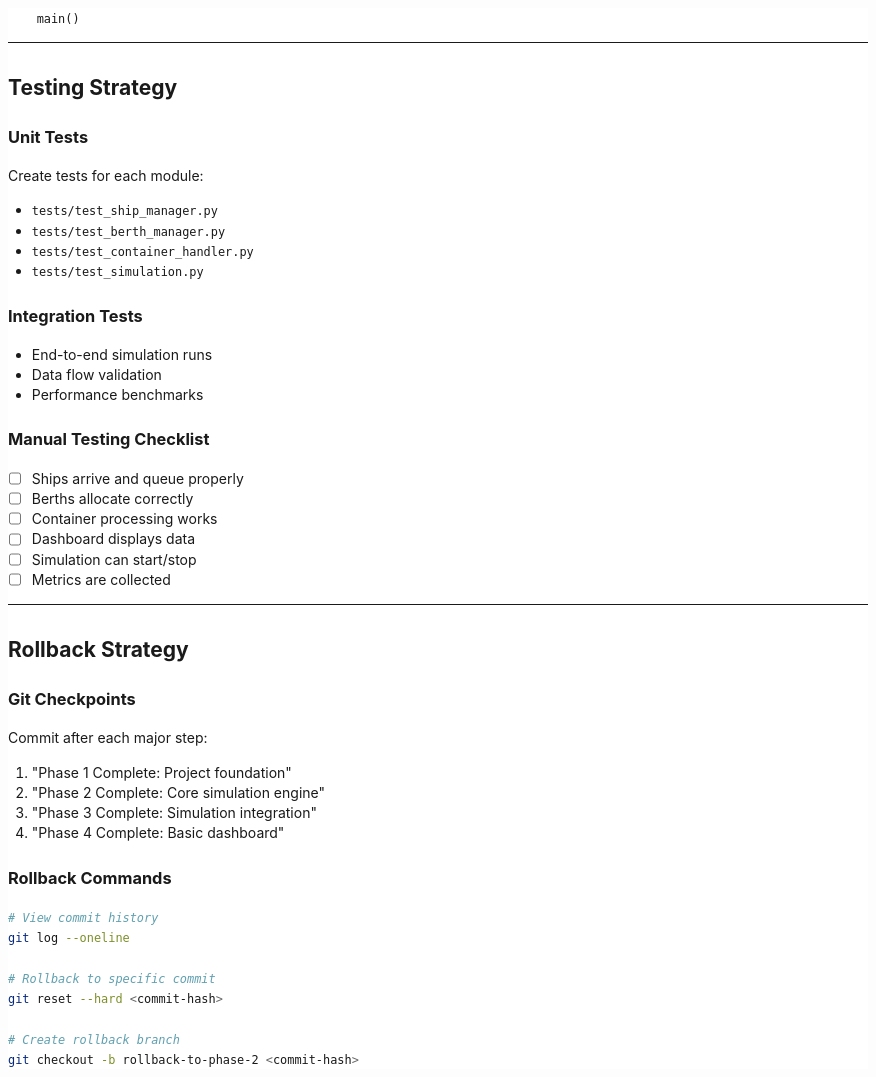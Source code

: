    ```python
       main()
   ```

---

## Testing Strategy

### Unit Tests
Create tests for each module:
- `tests/test_ship_manager.py`
- `tests/test_berth_manager.py`
- `tests/test_container_handler.py`
- `tests/test_simulation.py`

### Integration Tests
- End-to-end simulation runs
- Data flow validation
- Performance benchmarks

### Manual Testing Checklist
- [ ] Ships arrive and queue properly
- [ ] Berths allocate correctly
- [ ] Container processing works
- [ ] Dashboard displays data
- [ ] Simulation can start/stop
- [ ] Metrics are collected

---

## Rollback Strategy

### Git Checkpoints
Commit after each major step:
1. "Phase 1 Complete: Project foundation"
2. "Phase 2 Complete: Core simulation engine"
3. "Phase 3 Complete: Simulation integration"
4. "Phase 4 Complete: Basic dashboard"

### Rollback Commands
```bash
# View commit history
git log --oneline

# Rollback to specific commit
git reset --hard <commit-hash>

# Create rollback branch
git checkout -b rollback-to-phase-2 <commit-hash>
```
